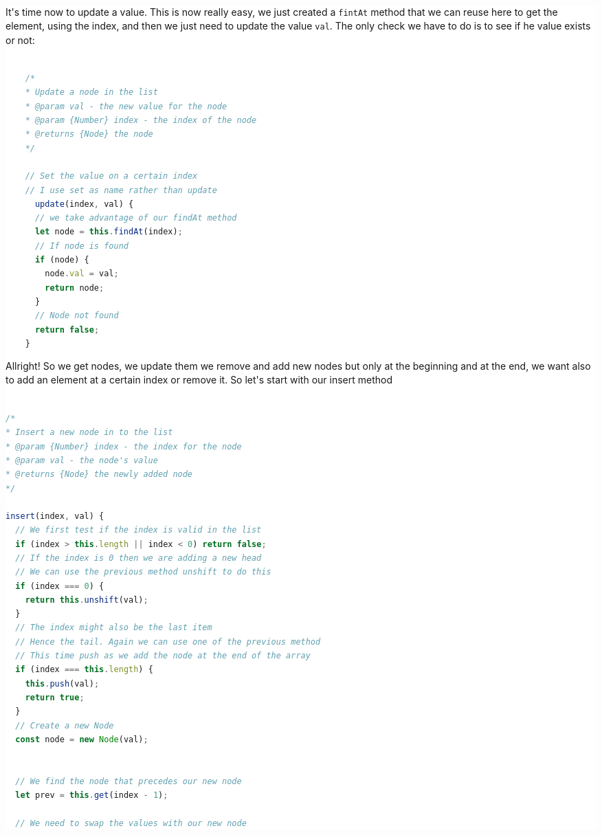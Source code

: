It's time now to update a value. This is now really easy, we just created a `fintAt` method that we can reuse here to get the element, using the index, and then we just need to update the value `val`. The only check we have to do is to see if he value exists or not:

```javascript

	/*
	* Update a node in the list
	* @param val - the new value for the node
	* @param {Number} index - the index of the node
	* @returns {Node} the node
	*/

	// Set the value on a certain index
	// I use set as name rather than update
      update(index, val) {
      // we take advantage of our findAt method
      let node = this.findAt(index);
      // If node is found
      if (node) {
        node.val = val;
        return node;
      }
      // Node not found
      return false;
    }

```

Allright! So we get nodes, we update them we remove and add new nodes but only at the beginning and at the end, we want also to add an element at a certain index or remove it. So let's start with our insert method

```javascript

/*
* Insert a new node in to the list
* @param {Number} index - the index for the node
* @param val - the node's value
* @returns {Node} the newly added node
*/

insert(index, val) {
  // We first test if the index is valid in the list
  if (index > this.length || index < 0) return false;
  // If the index is 0 then we are adding a new head
  // We can use the previous method unshift to do this
  if (index === 0) {
    return this.unshift(val);
  }
  // The index might also be the last item
  // Hence the tail. Again we can use one of the previous method
  // This time push as we add the node at the end of the array
  if (index === this.length) {
    this.push(val);
    return true;
  }
  // Create a new Node
  const node = new Node(val);


  // We find the node that precedes our new node
  let prev = this.get(index - 1);

  // We need to swap the values with our new node
```